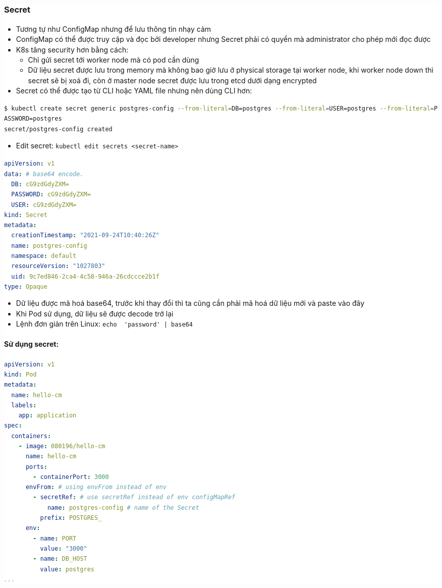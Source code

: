 ### Secret

- Tương tự như ConfigMap nhưng để lưu thông tin nhạy cảm
- ConfigMap có thể được truy cập và đọc bởi developer nhưng Secret phải có quyền mà administrator cho phép mới đọc được
- K8s tăng security hơn bằng cách: 
  - Chỉ gửi secret tới worker node mà có pod cần dùng
  - Dữ liệu secret được lưu trong memory mà không bao giờ lưu ở physical storage tại worker node, khi worker node down thì secret sẽ bị xoá đi, còn ở master node secret được lưu trong etcd dưới dạng encrypted
- Secret có thể được tạo từ CLI hoặc YAML file nhưng nên dùng CLI hơn:

```sh
$ kubectl create secret generic postgres-config --from-literal=DB=postgres --from-literal=USER=postgres --from-literal=PASSWORD=postgres
secret/postgres-config created
```

- Edit secret: `kubectl edit secrets <secret-name>`

```yaml
apiVersion: v1
data: # base64 encode.
  DB: cG9zdGdyZXM=
  PASSWORD: cG9zdGdyZXM=
  USER: cG9zdGdyZXM=
kind: Secret
metadata:
  creationTimestamp: "2021-09-24T10:40:26Z"
  name: postgres-config
  namespace: default
  resourceVersion: "1027803"
  uid: 9c7ed846-2ca4-4c58-946a-26cdccce2b1f
type: Opaque
```

- Dữ liệu được mã hoá base64, trước khi thay đổi thì ta cũng cần phải mã hoá dữ liệu mới và paste vào đây 
- Khi Pod sử dụng, dữ liệu sẽ được decode trở lại
- Lệnh đơn giản trên Linux: `echo  'password' | base64`

#### Sử dụng secret:

```yaml
apiVersion: v1
kind: Pod
metadata:
  name: hello-cm
  labels:
    app: application
spec:
  containers:
    - image: 080196/hello-cm
      name: hello-cm
      ports:
        - containerPort: 3000
      envFrom: # using envFrom instead of env
        - secretRef: # use secretRef instead of env configMapRef
            name: postgres-config # name of the Secret
          prefix: POSTGRES_
      env:
        - name: PORT
          value: "3000"
        - name: DB_HOST
          value: postgres
...
```